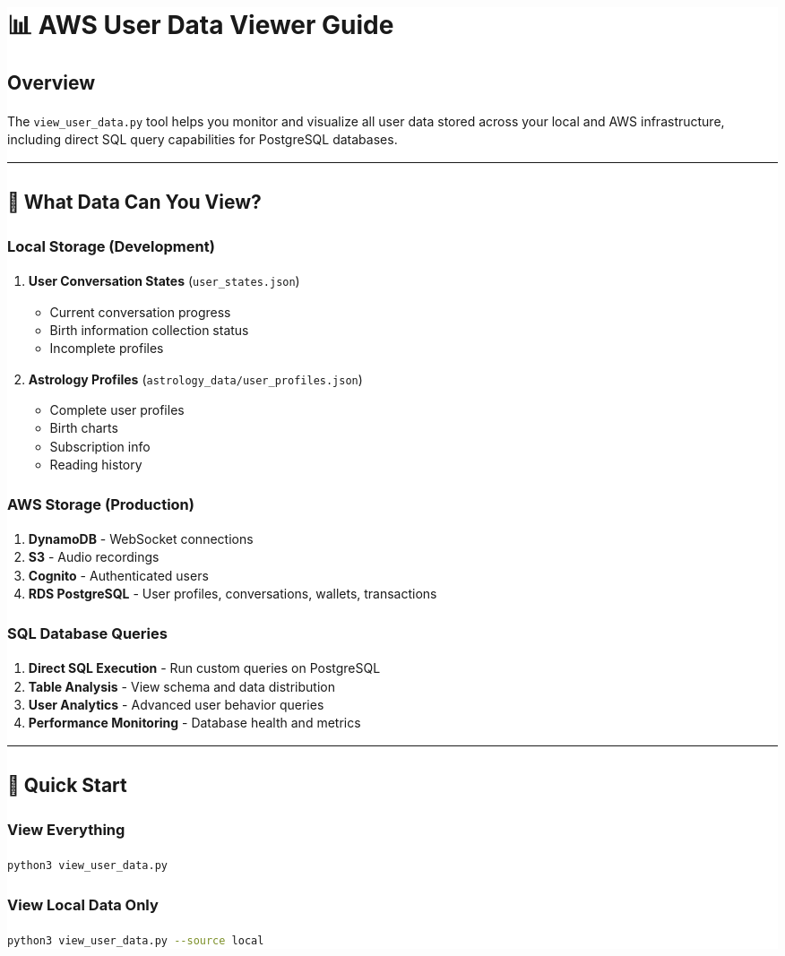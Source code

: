 # 📊 AWS User Data Viewer Guide

## Overview

The `view_user_data.py` tool helps you monitor and visualize all user data stored across your local and AWS infrastructure, including direct SQL query capabilities for PostgreSQL databases.

---

## 🎯 **What Data Can You View?**

### **Local Storage (Development)**
1. **User Conversation States** (`user_states.json`)
   - Current conversation progress
   - Birth information collection status
   - Incomplete profiles

2. **Astrology Profiles** (`astrology_data/user_profiles.json`)
   - Complete user profiles
   - Birth charts
   - Subscription info
   - Reading history

### **AWS Storage (Production)**
1. **DynamoDB** - WebSocket connections
2. **S3** - Audio recordings
3. **Cognito** - Authenticated users
4. **RDS PostgreSQL** - User profiles, conversations, wallets, transactions

### **SQL Database Queries**
1. **Direct SQL Execution** - Run custom queries on PostgreSQL
2. **Table Analysis** - View schema and data distribution
3. **User Analytics** - Advanced user behavior queries
4. **Performance Monitoring** - Database health and metrics

---

## 🚀 **Quick Start**

### View Everything
```bash
python3 view_user_data.py
```

### View Local Data Only
```bash
python3 view_user_data.py --source local
```
